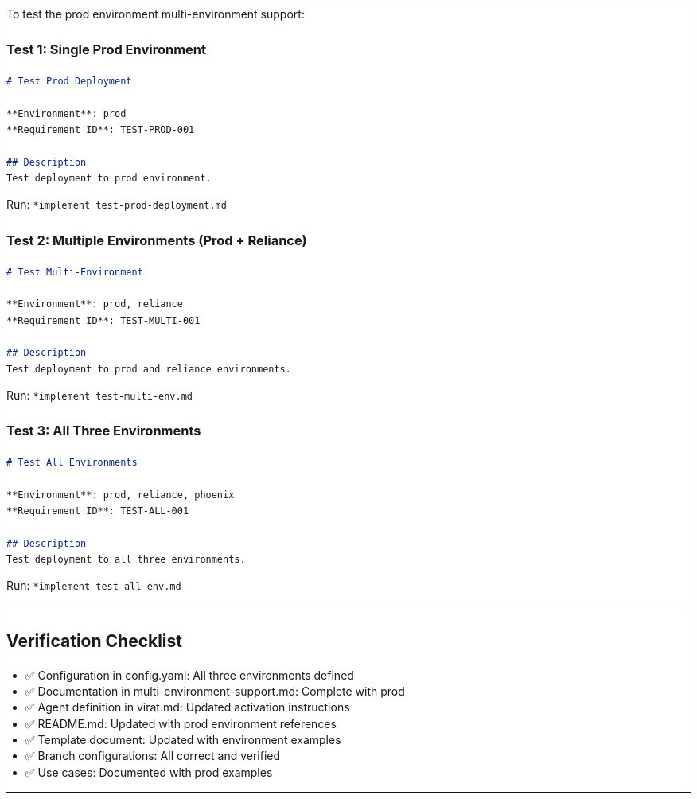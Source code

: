 To test the prod environment multi-environment support:

### Test 1: Single Prod Environment
```markdown
# Test Prod Deployment

**Environment**: prod
**Requirement ID**: TEST-PROD-001

## Description
Test deployment to prod environment.
```

Run: `*implement test-prod-deployment.md`

### Test 2: Multiple Environments (Prod + Reliance)
```markdown
# Test Multi-Environment

**Environment**: prod, reliance
**Requirement ID**: TEST-MULTI-001

## Description
Test deployment to prod and reliance environments.
```

Run: `*implement test-multi-env.md`

### Test 3: All Three Environments
```markdown
# Test All Environments

**Environment**: prod, reliance, phoenix
**Requirement ID**: TEST-ALL-001

## Description
Test deployment to all three environments.
```

Run: `*implement test-all-env.md`

---

## Verification Checklist

- ✅ Configuration in config.yaml: All three environments defined
- ✅ Documentation in multi-environment-support.md: Complete with prod
- ✅ Agent definition in virat.md: Updated activation instructions
- ✅ README.md: Updated with prod environment references
- ✅ Template document: Updated with environment examples
- ✅ Branch configurations: All correct and verified
- ✅ Use cases: Documented with prod examples

---